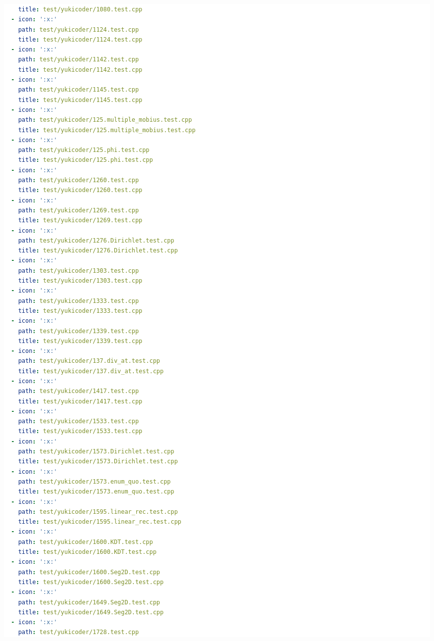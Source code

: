 ```yaml
    title: test/yukicoder/1080.test.cpp
  - icon: ':x:'
    path: test/yukicoder/1124.test.cpp
    title: test/yukicoder/1124.test.cpp
  - icon: ':x:'
    path: test/yukicoder/1142.test.cpp
    title: test/yukicoder/1142.test.cpp
  - icon: ':x:'
    path: test/yukicoder/1145.test.cpp
    title: test/yukicoder/1145.test.cpp
  - icon: ':x:'
    path: test/yukicoder/125.multiple_mobius.test.cpp
    title: test/yukicoder/125.multiple_mobius.test.cpp
  - icon: ':x:'
    path: test/yukicoder/125.phi.test.cpp
    title: test/yukicoder/125.phi.test.cpp
  - icon: ':x:'
    path: test/yukicoder/1260.test.cpp
    title: test/yukicoder/1260.test.cpp
  - icon: ':x:'
    path: test/yukicoder/1269.test.cpp
    title: test/yukicoder/1269.test.cpp
  - icon: ':x:'
    path: test/yukicoder/1276.Dirichlet.test.cpp
    title: test/yukicoder/1276.Dirichlet.test.cpp
  - icon: ':x:'
    path: test/yukicoder/1303.test.cpp
    title: test/yukicoder/1303.test.cpp
  - icon: ':x:'
    path: test/yukicoder/1333.test.cpp
    title: test/yukicoder/1333.test.cpp
  - icon: ':x:'
    path: test/yukicoder/1339.test.cpp
    title: test/yukicoder/1339.test.cpp
  - icon: ':x:'
    path: test/yukicoder/137.div_at.test.cpp
    title: test/yukicoder/137.div_at.test.cpp
  - icon: ':x:'
    path: test/yukicoder/1417.test.cpp
    title: test/yukicoder/1417.test.cpp
  - icon: ':x:'
    path: test/yukicoder/1533.test.cpp
    title: test/yukicoder/1533.test.cpp
  - icon: ':x:'
    path: test/yukicoder/1573.Dirichlet.test.cpp
    title: test/yukicoder/1573.Dirichlet.test.cpp
  - icon: ':x:'
    path: test/yukicoder/1573.enum_quo.test.cpp
    title: test/yukicoder/1573.enum_quo.test.cpp
  - icon: ':x:'
    path: test/yukicoder/1595.linear_rec.test.cpp
    title: test/yukicoder/1595.linear_rec.test.cpp
  - icon: ':x:'
    path: test/yukicoder/1600.KDT.test.cpp
    title: test/yukicoder/1600.KDT.test.cpp
  - icon: ':x:'
    path: test/yukicoder/1600.Seg2D.test.cpp
    title: test/yukicoder/1600.Seg2D.test.cpp
  - icon: ':x:'
    path: test/yukicoder/1649.Seg2D.test.cpp
    title: test/yukicoder/1649.Seg2D.test.cpp
  - icon: ':x:'
    path: test/yukicoder/1728.test.cpp
```